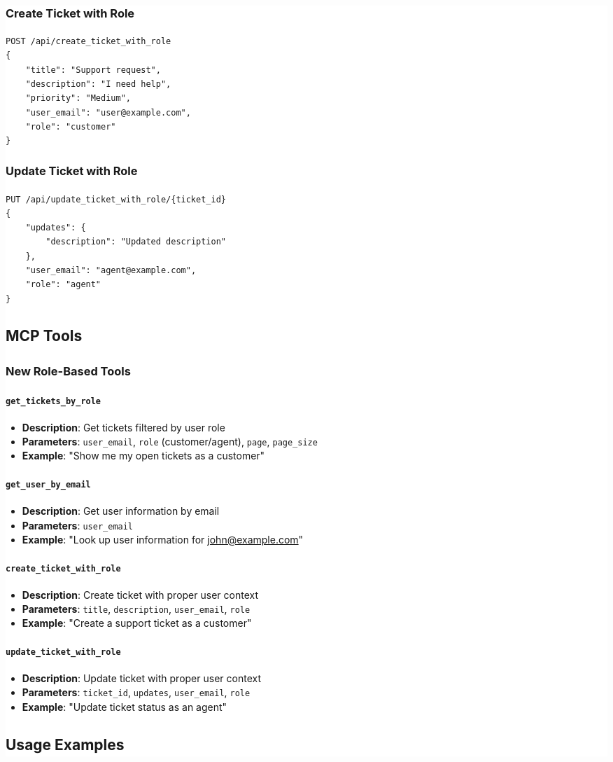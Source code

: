 ### Create Ticket with Role
```http
POST /api/create_ticket_with_role
{
    "title": "Support request",
    "description": "I need help",
    "priority": "Medium",
    "user_email": "user@example.com",
    "role": "customer"
}
```

### Update Ticket with Role
```http
PUT /api/update_ticket_with_role/{ticket_id}
{
    "updates": {
        "description": "Updated description"
    },
    "user_email": "agent@example.com",
    "role": "agent"
}
```

## MCP Tools

### New Role-Based Tools

#### `get_tickets_by_role`
- **Description**: Get tickets filtered by user role
- **Parameters**: `user_email`, `role` (customer/agent), `page`, `page_size`
- **Example**: "Show me my open tickets as a customer"

#### `get_user_by_email`
- **Description**: Get user information by email
- **Parameters**: `user_email`
- **Example**: "Look up user information for john@example.com"

#### `create_ticket_with_role`
- **Description**: Create ticket with proper user context
- **Parameters**: `title`, `description`, `user_email`, `role`
- **Example**: "Create a support ticket as a customer"

#### `update_ticket_with_role`
- **Description**: Update ticket with proper user context
- **Parameters**: `ticket_id`, `updates`, `user_email`, `role`
- **Example**: "Update ticket status as an agent"

## Usage Examples
